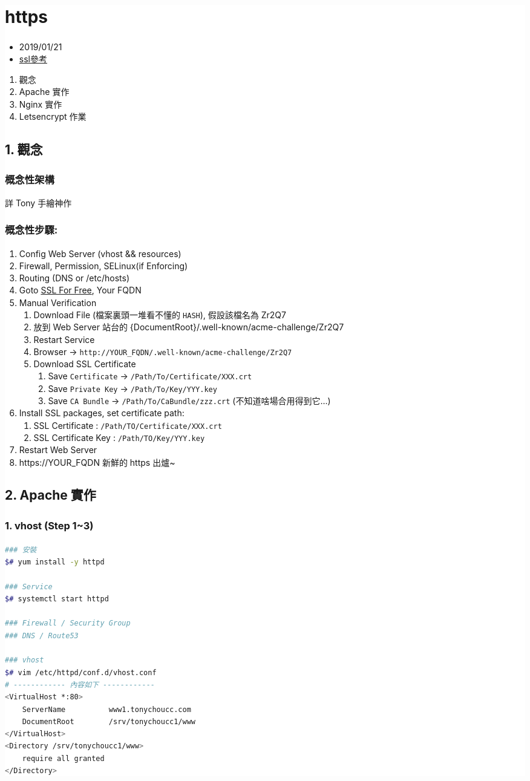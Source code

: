 # https

- 2019/01/21
- [ssl參考](https://github.com/cool21540125/documentation-notes/blob/master/network/web%20server/ssl.md)

1. 觀念
2. Apache 實作
3. Nginx 實作
4. Letsencrypt 作業

## 1. 觀念

### 概念性架構

詳 Tony 手繪神作

### 概念性步驟:

1. Config Web Server (vhost && resources)
2. Firewall, Permission, SELinux(if Enforcing)
3. Routing (DNS or /etc/hosts)
4. Goto [SSL For Free](https://www.sslforfree.com/), Your FQDN
5. Manual Verification
    1. Download File (檔案裏頭一堆看不懂的 `HASH`), 假設該檔名為 Zr2Q7
    2. 放到 Web Server 站台的 {DocumentRoot}/.well-known/acme-challenge/Zr2Q7
    3. Restart Service
    4. Browser → `http://YOUR_FQDN/.well-known/acme-challenge/Zr2Q7`
    5. Download SSL Certificate
        1. Save `Certificate` → `/Path/To/Certificate/XXX.crt`
        2. Save `Private Key` → `/Path/To/Key/YYY.key`
        3. Save `CA Bundle`   → `/Path/To/CaBundle/zzz.crt` (不知道啥場合用得到它...)
6. Install SSL packages, set certificate path:
    1. SSL Certificate     : `/Path/TO/Certificate/XXX.crt`
    2. SSL Certificate Key : `/Path/TO/Key/YYY.key`
7. Restart Web Server
8. https://YOUR_FQDN   新鮮的 https 出爐~


## 2. Apache 實作

### 1. vhost (Step 1~3)

```sh
### 安裝
$# yum install -y httpd

### Service
$# systemctl start httpd

### Firewall / Security Group
### DNS / Route53

### vhost
$# vim /etc/httpd/conf.d/vhost.conf
# ------------ 內容如下 ------------
<VirtualHost *:80>
    ServerName          www1.tonychoucc.com
    DocumentRoot        /srv/tonychoucc1/www
</VirtualHost>
<Directory /srv/tonychoucc1/www>
    require all granted
</Directory>
```